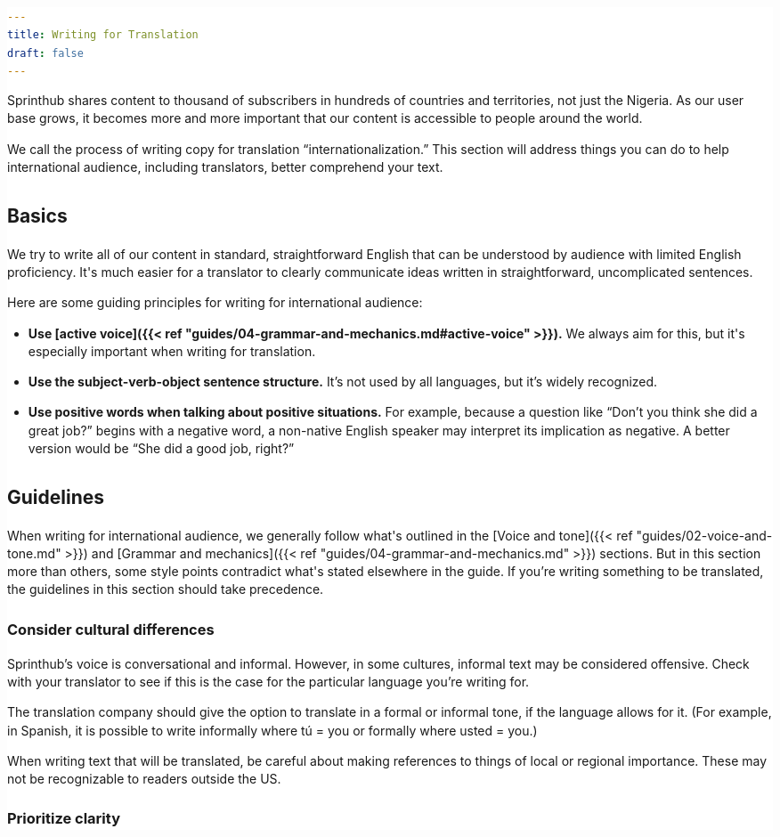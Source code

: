 ```yaml
---
title: Writing for Translation
draft: false
---
```


Sprinthub shares content to thousand of subscribers in hundreds of countries and territories, not just the Nigeria. As our user base grows, it becomes more and more important that our content is accessible to people around the world.

We call the process of writing copy for translation “internationalization.” This section will address things you can do to help international audience, including translators, better comprehend your text.

## Basics

We try to write all of our content in standard, straightforward English that can be understood by audience with limited English proficiency. It's much easier for a translator to clearly communicate ideas written in straightforward, uncomplicated sentences.

Here are some guiding principles for writing for international audience:

- **Use [active voice]({{< ref "guides/04-grammar-and-mechanics.md#active-voice" >}}).** We always aim for this, but it's especially important when writing for translation.

- **Use the subject-verb-object sentence structure.** It’s not used by all languages, but it’s widely recognized.

- **Use positive words when talking about positive situations.** For example, because a question like “Don’t you think she did a great job?” begins with a negative word, a non-native English speaker may interpret its implication as negative. A better version would be “She did a good job, right?”

## Guidelines

When writing for international audience, we generally follow what's outlined in the [Voice and tone]({{< ref "guides/02-voice-and-tone.md" >}}) and [Grammar and mechanics]({{< ref "guides/04-grammar-and-mechanics.md" >}}) sections. But in this section more than others, some style points contradict what's stated elsewhere in the guide. If you’re writing something to be translated, the guidelines in this section should take precedence.

### Consider cultural differences

Sprinthub’s voice is conversational and informal. However, in some cultures, informal text may be considered offensive. Check with your translator to see if this is the case for the particular language you’re writing for.

The translation company should give the option to translate in a formal or informal tone, if the language allows for it. (For example, in Spanish, it is possible to write informally where tú = you or formally where usted = you.)

When writing text that will be translated, be careful about making references to things of local or regional importance. These may not be recognizable to readers outside the US.

### Prioritize clarity
